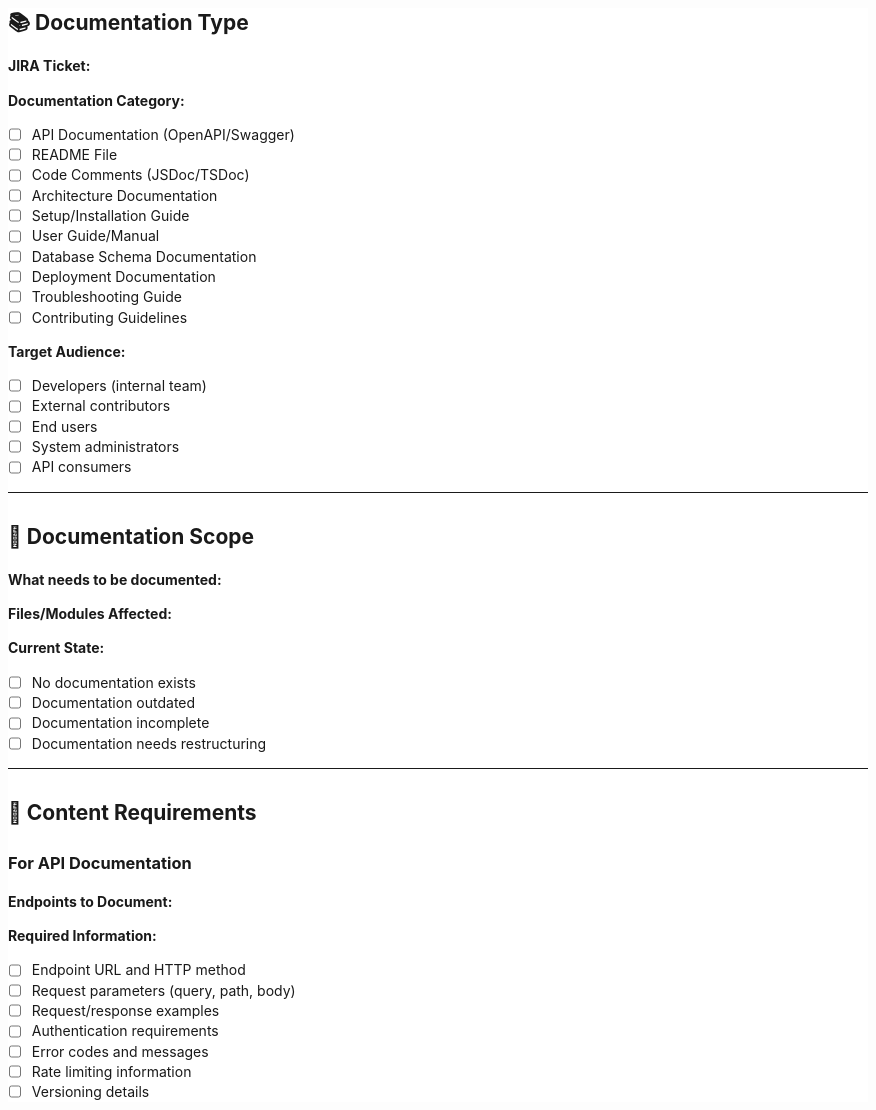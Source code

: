 ## 📚 Documentation Type



**JIRA Ticket:** 

**Documentation Category:**

- [ ] API Documentation (OpenAPI/Swagger)
- [ ] README File
- [ ] Code Comments (JSDoc/TSDoc)
- [ ] Architecture Documentation
- [ ] Setup/Installation Guide
- [ ] User Guide/Manual
- [ ] Database Schema Documentation
- [ ] Deployment Documentation
- [ ] Troubleshooting Guide
- [ ] Contributing Guidelines

**Target Audience:**

- [ ] Developers (internal team)
- [ ] External contributors
- [ ] End users
- [ ] System administrators
- [ ] API consumers

---

## 🎯 Documentation Scope

**What needs to be documented:**

**Files/Modules Affected:**

**Current State:**

- [ ] No documentation exists
- [ ] Documentation outdated
- [ ] Documentation incomplete
- [ ] Documentation needs restructuring

---

## 📝 Content Requirements

### For API Documentation

**Endpoints to Document:**

**Required Information:**

- [ ] Endpoint URL and HTTP method
- [ ] Request parameters (query, path, body)
- [ ] Request/response examples
- [ ] Authentication requirements
- [ ] Error codes and messages
- [ ] Rate limiting information
- [ ] Versioning details
